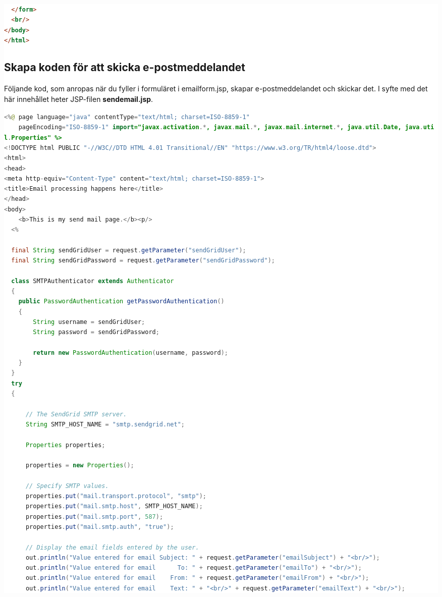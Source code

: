 ```html
  </form>
  <br/>
</body>
</html>
```

## <a name="create-the-code-to-send-the-email"></a>Skapa koden för att skicka e-postmeddelandet
Följande kod, som anropas när du fyller i formuläret i emailform.jsp, skapar e-postmeddelandet och skickar det. I syfte med det här innehållet heter JSP-filen **sendemail.jsp**.

```java
<%@ page language="java" contentType="text/html; charset=ISO-8859-1"
    pageEncoding="ISO-8859-1" import="javax.activation.*, javax.mail.*, javax.mail.internet.*, java.util.Date, java.util.Properties" %>
<!DOCTYPE html PUBLIC "-//W3C//DTD HTML 4.01 Transitional//EN" "https://www.w3.org/TR/html4/loose.dtd">
<html>
<head>
<meta http-equiv="Content-Type" content="text/html; charset=ISO-8859-1">
<title>Email processing happens here</title>
</head>
<body>
    <b>This is my send mail page.</b><p/>
  <%

  final String sendGridUser = request.getParameter("sendGridUser");
  final String sendGridPassword = request.getParameter("sendGridPassword");

  class SMTPAuthenticator extends Authenticator
  {
    public PasswordAuthentication getPasswordAuthentication()
    {
        String username = sendGridUser;
        String password = sendGridPassword;

        return new PasswordAuthentication(username, password);   
    }
  }
  try
  {

      // The SendGrid SMTP server.
      String SMTP_HOST_NAME = "smtp.sendgrid.net";

      Properties properties;

      properties = new Properties();

      // Specify SMTP values.
      properties.put("mail.transport.protocol", "smtp");
      properties.put("mail.smtp.host", SMTP_HOST_NAME);
      properties.put("mail.smtp.port", 587);
      properties.put("mail.smtp.auth", "true");

      // Display the email fields entered by the user. 
      out.println("Value entered for email Subject: " + request.getParameter("emailSubject") + "<br/>");        
      out.println("Value entered for email      To: " + request.getParameter("emailTo") + "<br/>");
      out.println("Value entered for email    From: " + request.getParameter("emailFrom") + "<br/>");
      out.println("Value entered for email    Text: " + "<br/>" + request.getParameter("emailText") + "<br/>");
```